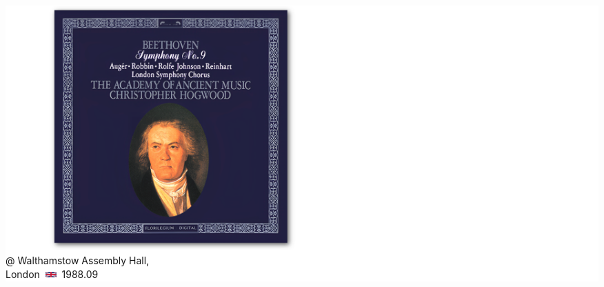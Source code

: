 <img src="/assets/img/albums/hogwood-beethoven9.png" width="480"> </a> <br>
@ Walthamstow Assembly Hall, <br>
London &nbsp;<img src="/assets/img/flags/uk.png" height="10.5" width="16"/>&nbsp; 1988.09
</p>


<p class="alb">
<a href="https://www.youtube.com/watch?v=aXuiwjpRO34&list=OLAK5uy_n0avO_29-2i_zzLL1l8yaayFcEX8I8mas&index=5">